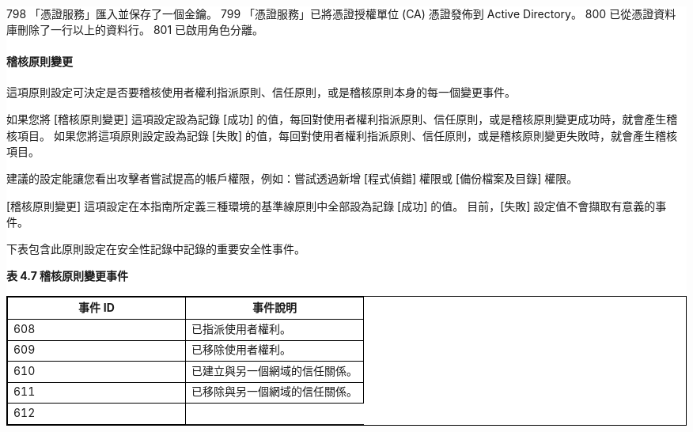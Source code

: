 </tr>
<tr class="even">
<td style="border:1px solid black;">798</td>
<td style="border:1px solid black;">「憑證服務」匯入並保存了一個金鑰。</td>
</tr>
<tr class="odd">
<td style="border:1px solid black;">799</td>
<td style="border:1px solid black;">「憑證服務」已將憑證授權單位 (CA) 憑證發佈到 Active Directory。</td>
</tr>
<tr class="even">
<td style="border:1px solid black;">800</td>
<td style="border:1px solid black;">已從憑證資料庫刪除了一行以上的資料行。</td>
</tr>
<tr class="odd">
<td style="border:1px solid black;">801</td>
<td style="border:1px solid black;">已啟用角色分離。</td>
</tr>
</tbody>
</table>
  
#### 稽核原則變更
  
這項原則設定可決定是否要稽核使用者權利指派原則、信任原則，或是稽核原則本身的每一個變更事件。
  
如果您將 \[稽核原則變更\] 這項設定設為記錄 \[成功\] 的值，每回對使用者權利指派原則、信任原則，或是稽核原則變更成功時，就會產生稽核項目。 如果您將這項原則設定設為記錄 \[失敗\] 的值，每回對使用者權利指派原則、信任原則，或是稽核原則變更失敗時，就會產生稽核項目。
  
建議的設定能讓您看出攻擊者嘗試提高的帳戶權限，例如：嘗試透過新增 \[程式偵錯\] 權限或 \[備份檔案及目錄\] 權限。
  
\[稽核原則變更\] 這項設定在本指南所定義三種環境的基準線原則中全部設為記錄 \[成功\] 的值。 目前，\[失敗\] 設定值不會擷取有意義的事件。
  
下表包含此原則設定在安全性記錄中記錄的重要安全性事件。
  
**表 4.7 稽核原則變更事件**

 
<p> </p>
<table style="border:1px solid black;">
<colgroup>
<col width="50%" />
<col width="50%" />
</colgroup>
<thead>
<tr class="header">
<th style="border:1px solid black;" >事件 ID</th>
<th style="border:1px solid black;" >事件說明</th>
</tr>
</thead>
<tbody>
<tr class="odd">
<td style="border:1px solid black;">608</td>
<td style="border:1px solid black;">已指派使用者權利。</td>
</tr>
<tr class="even">
<td style="border:1px solid black;">609</td>
<td style="border:1px solid black;">已移除使用者權利。</td>
</tr>
<tr class="odd">
<td style="border:1px solid black;">610</td>
<td style="border:1px solid black;">已建立與另一個網域的信任關係。</td>
</tr>
<tr class="even">
<td style="border:1px solid black;">611</td>
<td style="border:1px solid black;">已移除與另一個網域的信任關係。</td>
</tr>
<tr class="odd">
<td style="border:1px solid black;">612</td>
